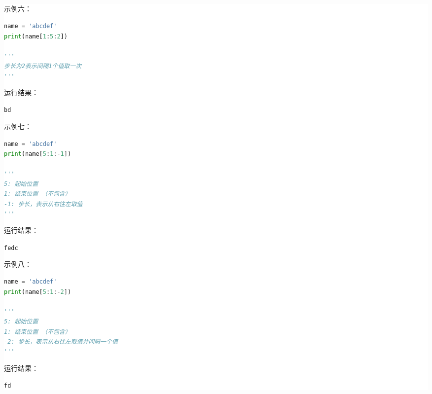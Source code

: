

示例六：

```python
name = 'abcdef'
print(name[1:5:2])

'''
步长为2表示间隔1个值取一次
'''
```

运行结果：

```text
bd
```



示例七：

```python
name = 'abcdef'
print(name[5:1:-1])

'''
5: 起始位置
1: 结束位置 （不包含）
-1: 步长，表示从右往左取值
'''
```

运行结果：

```text
fedc
```



示例八：

```python
name = 'abcdef'
print(name[5:1:-2])

'''
5: 起始位置
1: 结束位置 （不包含）
-2: 步长，表示从右往左取值并间隔一个值
'''
```

运行结果：

```text
fd
```

